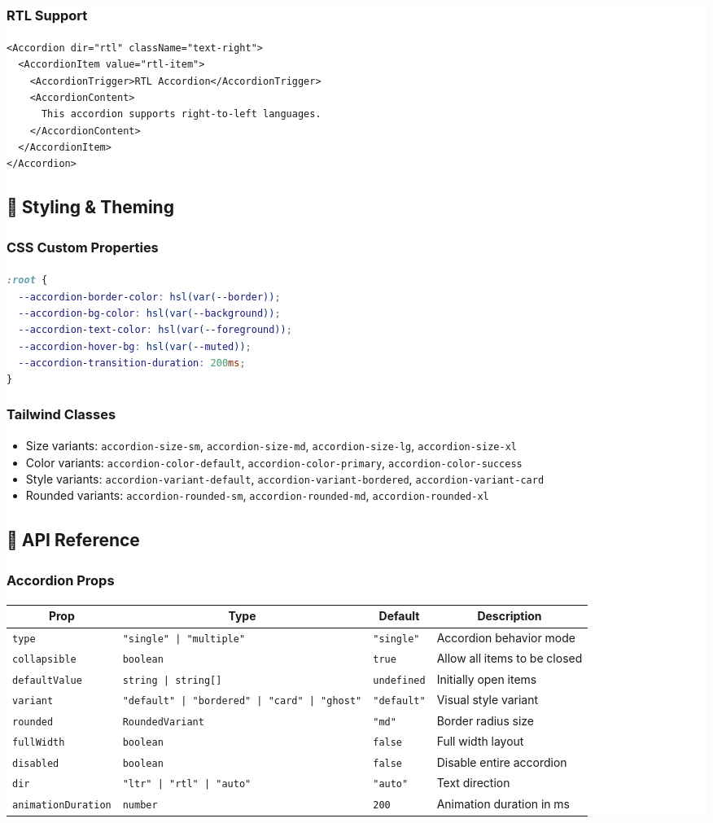 ### **RTL Support**
```tsx
<Accordion dir="rtl" className="text-right">
  <AccordionItem value="rtl-item">
    <AccordionTrigger>RTL Accordion</AccordionTrigger>
    <AccordionContent>
      This accordion supports right-to-left languages.
    </AccordionContent>
  </AccordionItem>
</Accordion>
```

## 🎨 **Styling & Theming**

### **CSS Custom Properties**
```css
:root {
  --accordion-border-color: hsl(var(--border));
  --accordion-bg-color: hsl(var(--background));
  --accordion-text-color: hsl(var(--foreground));
  --accordion-hover-bg: hsl(var(--muted));
  --accordion-transition-duration: 200ms;
}
```

### **Tailwind Classes**
- Size variants: `accordion-size-sm`, `accordion-size-md`, `accordion-size-lg`, `accordion-size-xl`
- Color variants: `accordion-color-default`, `accordion-color-primary`, `accordion-color-success`
- Style variants: `accordion-variant-default`, `accordion-variant-bordered`, `accordion-variant-card`
- Rounded variants: `accordion-rounded-sm`, `accordion-rounded-md`, `accordion-rounded-xl`

## 🔧 **API Reference**

### **Accordion Props**
| Prop | Type | Default | Description |
|------|------|---------|-------------|
| `type` | `"single" \| "multiple"` | `"single"` | Accordion behavior mode |
| `collapsible` | `boolean` | `true` | Allow all items to be closed |
| `defaultValue` | `string \| string[]` | `undefined` | Initially open items |
| `variant` | `"default" \| "bordered" \| "card" \| "ghost"` | `"default"` | Visual style variant |
| `rounded` | `RoundedVariant` | `"md"` | Border radius size |
| `fullWidth` | `boolean` | `false` | Full width layout |
| `disabled` | `boolean` | `false` | Disable entire accordion |
| `dir` | `"ltr" \| "rtl" \| "auto"` | `"auto"` | Text direction |
| `animationDuration` | `number` | `200` | Animation duration in ms |
